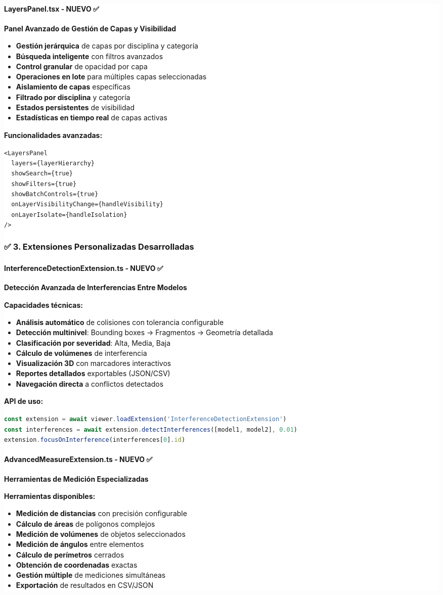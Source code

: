 #### **LayersPanel.tsx** - NUEVO ✅
**Panel Avanzado de Gestión de Capas y Visibilidad**

- **Gestión jerárquica** de capas por disciplina y categoría
- **Búsqueda inteligente** con filtros avanzados
- **Control granular** de opacidad por capa
- **Operaciones en lote** para múltiples capas seleccionadas
- **Aislamiento de capas** específicas
- **Filtrado por disciplina** y categoría
- **Estados persistentes** de visibilidad
- **Estadísticas en tiempo real** de capas activas

**Funcionalidades avanzadas:**
```tsx
<LayersPanel
  layers={layerHierarchy}
  showSearch={true}
  showFilters={true}
  showBatchControls={true}
  onLayerVisibilityChange={handleVisibility}
  onLayerIsolate={handleIsolation}
/>
```

### ✅ 3. Extensiones Personalizadas Desarrolladas

#### **InterferenceDetectionExtension.ts** - NUEVO ✅
**Detección Avanzada de Interferencias Entre Modelos**

**Capacidades técnicas:**
- **Análisis automático** de colisiones con tolerancia configurable
- **Detección multinivel**: Bounding boxes → Fragmentos → Geometría detallada
- **Clasificación por severidad**: Alta, Media, Baja
- **Cálculo de volúmenes** de interferencia
- **Visualización 3D** con marcadores interactivos
- **Reportes detallados** exportables (JSON/CSV)
- **Navegación directa** a conflictos detectados

**API de uso:**
```typescript
const extension = await viewer.loadExtension('InterferenceDetectionExtension')
const interferences = await extension.detectInterferences([model1, model2], 0.01)
extension.focusOnInterference(interferences[0].id)
```

#### **AdvancedMeasureExtension.ts** - NUEVO ✅
**Herramientas de Medición Especializadas**

**Herramientas disponibles:**
- **Medición de distancias** con precisión configurable
- **Cálculo de áreas** de polígonos complejos
- **Medición de volúmenes** de objetos seleccionados
- **Medición de ángulos** entre elementos
- **Cálculo de perímetros** cerrados
- **Obtención de coordenadas** exactas
- **Gestión múltiple** de mediciones simultáneas
- **Exportación** de resultados en CSV/JSON
